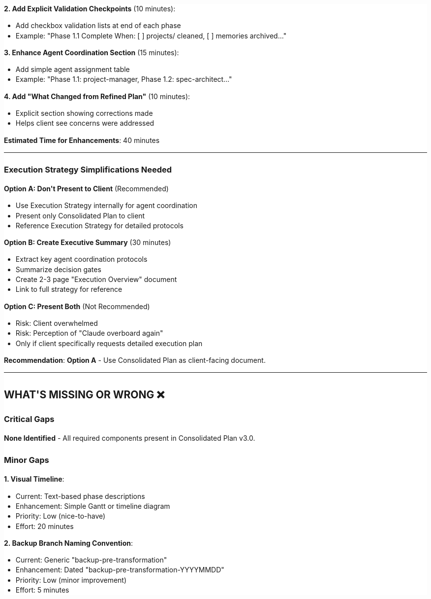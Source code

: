 **2. Add Explicit Validation Checkpoints** (10 minutes):
- Add checkbox validation lists at end of each phase
- Example: "Phase 1.1 Complete When: [ ] projects/ cleaned, [ ] memories archived..."

**3. Enhance Agent Coordination Section** (15 minutes):
- Add simple agent assignment table
- Example: "Phase 1.1: project-manager, Phase 1.2: spec-architect..."

**4. Add "What Changed from Refined Plan"** (10 minutes):
- Explicit section showing corrections made
- Helps client see concerns were addressed

**Estimated Time for Enhancements**: 40 minutes

---

### Execution Strategy Simplifications Needed

**Option A: Don't Present to Client** (Recommended)
- Use Execution Strategy internally for agent coordination
- Present only Consolidated Plan to client
- Reference Execution Strategy for detailed protocols

**Option B: Create Executive Summary** (30 minutes)
- Extract key agent coordination protocols
- Summarize decision gates
- Create 2-3 page "Execution Overview" document
- Link to full strategy for reference

**Option C: Present Both** (Not Recommended)
- Risk: Client overwhelmed
- Risk: Perception of "Claude overboard again"
- Only if client specifically requests detailed execution plan

**Recommendation**: **Option A** - Use Consolidated Plan as client-facing document.

---

## WHAT'S MISSING OR WRONG ❌

### Critical Gaps

**None Identified** - All required components present in Consolidated Plan v3.0.

### Minor Gaps

**1. Visual Timeline**:
- Current: Text-based phase descriptions
- Enhancement: Simple Gantt or timeline diagram
- Priority: Low (nice-to-have)
- Effort: 20 minutes

**2. Backup Branch Naming Convention**:
- Current: Generic "backup-pre-transformation"
- Enhancement: Dated "backup-pre-transformation-YYYYMMDD"
- Priority: Low (minor improvement)
- Effort: 5 minutes
